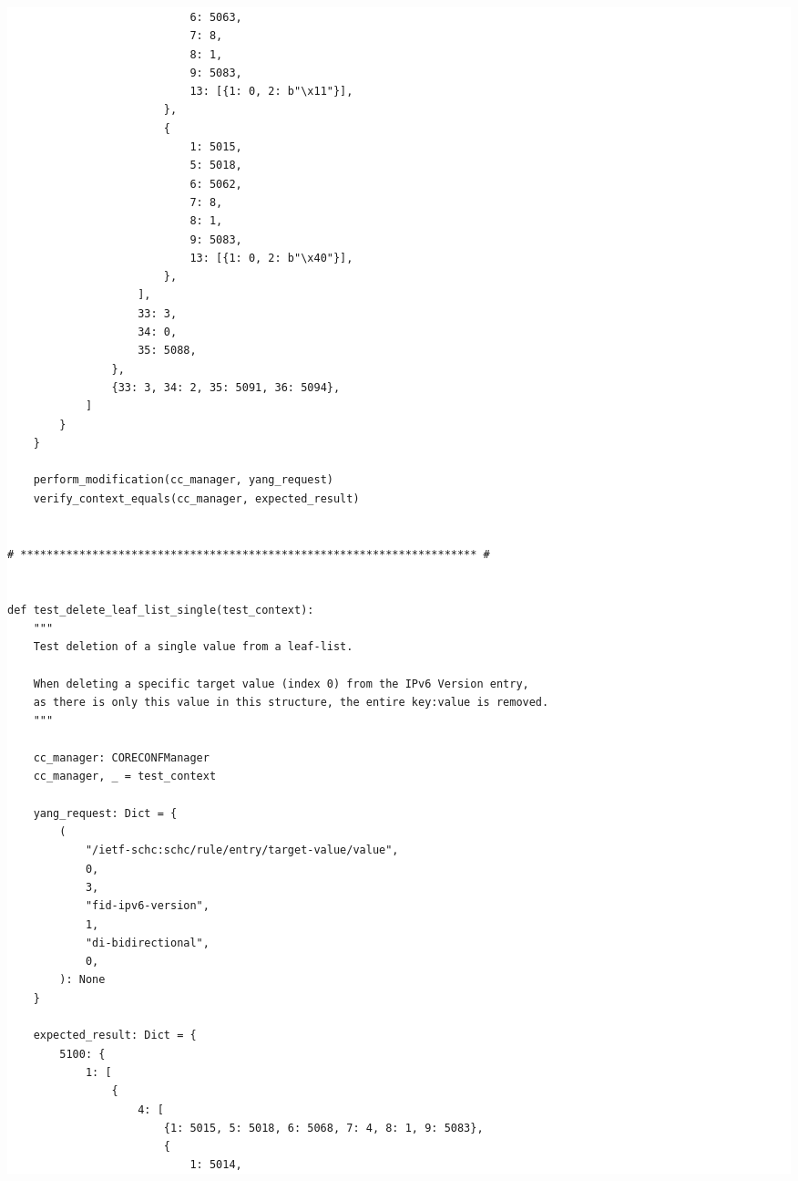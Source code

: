 ~~~
                            6: 5063,
                            7: 8,
                            8: 1,
                            9: 5083,
                            13: [{1: 0, 2: b"\x11"}],
                        },
                        {
                            1: 5015,
                            5: 5018,
                            6: 5062,
                            7: 8,
                            8: 1,
                            9: 5083,
                            13: [{1: 0, 2: b"\x40"}],
                        },
                    ],
                    33: 3,
                    34: 0,
                    35: 5088,
                },
                {33: 3, 34: 2, 35: 5091, 36: 5094},
            ]
        }
    }

    perform_modification(cc_manager, yang_request)
    verify_context_equals(cc_manager, expected_result)


# ********************************************************************** #


def test_delete_leaf_list_single(test_context):
    """
    Test deletion of a single value from a leaf-list.

    When deleting a specific target value (index 0) from the IPv6 Version entry,
    as there is only this value in this structure, the entire key:value is removed.
    """

    cc_manager: CORECONFManager
    cc_manager, _ = test_context

    yang_request: Dict = {
        (
            "/ietf-schc:schc/rule/entry/target-value/value",
            0,
            3,
            "fid-ipv6-version",
            1,
            "di-bidirectional",
            0,
        ): None
    }

    expected_result: Dict = {
        5100: {
            1: [
                {
                    4: [
                        {1: 5015, 5: 5018, 6: 5068, 7: 4, 8: 1, 9: 5083},
                        {
                            1: 5014,
~~~

  ["rule", 7, 8]: null
  ["rule-id-value", 0, 3]: null